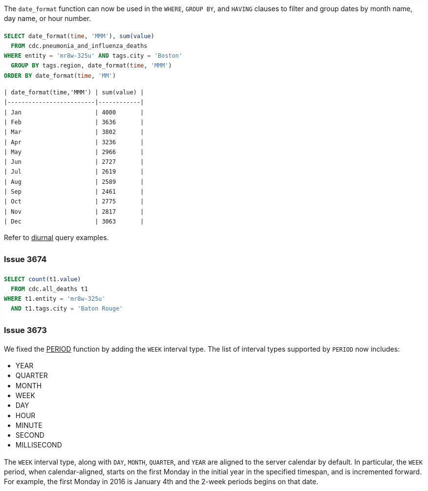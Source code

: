 The `date_format` function can now be used in the `WHERE`, `GROUP BY`, and `HAVING` clauses to filter and group dates by month name, day name, or hour number.

```sql
SELECT date_format(time, 'MMM'), sum(value)
  FROM cdc.pneumonia_and_influenza_deaths
WHERE entity = 'mr8w-325u' AND tags.city = 'Boston'
  GROUP BY tags.region, date_format(time, 'MMM')
ORDER BY date_format(time, 'MM')
```

```ls
| date_format(time,'MMM') | sum(value) |
|-------------------------|------------|
| Jan                     | 4000       |
| Feb                     | 3636       |
| Mar                     | 3802       |
| Apr                     | 3236       |
| May                     | 2966       |
| Jun                     | 2727       |
| Jul                     | 2619       |
| Aug                     | 2589       |
| Sep                     | 2461       |
| Oct                     | 2775       |
| Nov                     | 2817       |
| Dec                     | 3063       |
```

Refer to [diurnal](../../sql/examples/diurnal.md) query examples.

### Issue 3674

```sql
SELECT count(t1.value)
  FROM cdc.all_deaths t1
WHERE t1.entity = 'mr8w-325u'
  AND t1.tags.city = 'Baton Rouge'
```

### Issue 3673

We fixed the [PERIOD](../../sql/README.md#period) function by adding the `WEEK` interval type.
The list of interval types supported by `PERIOD` now includes:

* YEAR
* QUARTER
* MONTH
* WEEK
* DAY
* HOUR
* MINUTE
* SECOND
* MILLISECOND

The `WEEK` interval type, along with `DAY`, `MONTH`, `QUARTER`, and `YEAR` are aligned to the server calendar by default.
In particular, the `WEEK` period, when calendar-aligned, starts on the first Monday in the initial year in the specified timespan, and is incremented forward.
For example, the first Monday in 2016 is January 4th and the 2-week periods begins on that date.
